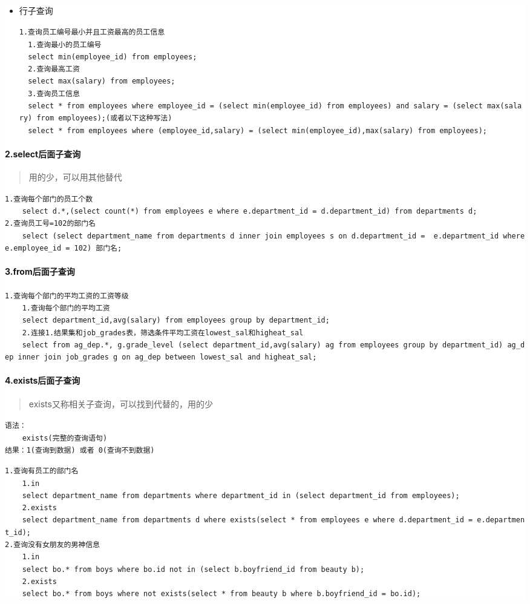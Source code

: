 + 行子查询

  ```mysql
  1.查询员工编号最小并且工资最高的员工信息
  	1.查询最小的员工编号
  	select min(employee_id) from employees;
  	2.查询最高工资
  	select max(salary) from employees;
  	3.查询员工信息
  	select * from employees where employee_id = (select min(employee_id) from employees) and salary = (select max(salary) from employees);(或者以下这种写法)
  	select * from employees where (employee_id,salary) = (select min(employee_id),max(salary) from employees);
  ```
#### 2.select后面子查询

> 用的少，可以用其他替代

```mysql
1.查询每个部门的员工个数
	select d.*,(select count(*) from employees e where e.department_id = d.department_id) from departments d;
2.查询员工号=102的部门名
	select (select department_name from departments d inner join employees s on d.department_id =  e.department_id where e.employee_id = 102) 部门名;
```

#### 3.from后面子查询

```mysql
1.查询每个部门的平均工资的工资等级
	1.查询每个部门的平均工资
	select department_id,avg(salary) from employees group by department_id;
	2.连接1.结果集和job_grades表，筛选条件平均工资在lowest_sal和higheat_sal
	select from ag_dep.*, g.grade_level (select department_id,avg(salary) ag from employees group by department_id) ag_dep inner join job_grades g on ag_dep between lowest_sal and higheat_sal;
```

#### 4.exists后面子查询

> exists又称相关子查询，可以找到代替的，用的少

```mysql
语法：
	exists(完整的查询语句)
结果：1(查询到数据) 或者 0(查询不到数据)
```

```mysql
1.查询有员工的部门名
	1.in
	select department_name from departments where department_id in (select department_id from employees);
	2.exists
	select department_name from departments d where exists(select * from employees e where d.department_id = e.department_id);
2.查询没有女朋友的男神信息
	1.in
	select bo.* from boys where bo.id not in (select b.boyfriend_id from beauty b);
	2.exists
	select bo.* from boys where not exists(select * from beauty b where b.boyfriend_id = bo.id);
```
